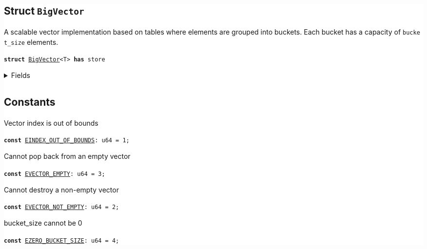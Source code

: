 ## Struct `BigVector`

A scalable vector implementation based on tables where elements are grouped into buckets.
Each bucket has a capacity of <code>bucket_size</code> elements.


<pre><code><b>struct</b> <a href="big_vector.md#0x1_big_vector_BigVector">BigVector</a>&lt;T&gt; <b>has</b> store
</code></pre>



<details><summary>Fields</summary></details>

<a id="@Constants_0"></a>

## Constants


<a id="0x1_big_vector_EINDEX_OUT_OF_BOUNDS"></a>

Vector index is out of bounds


<pre><code><b>const</b> <a href="big_vector.md#0x1_big_vector_EINDEX_OUT_OF_BOUNDS">EINDEX_OUT_OF_BOUNDS</a>: u64 = 1;
</code></pre>



<a id="0x1_big_vector_EVECTOR_EMPTY"></a>

Cannot pop back from an empty vector


<pre><code><b>const</b> <a href="big_vector.md#0x1_big_vector_EVECTOR_EMPTY">EVECTOR_EMPTY</a>: u64 = 3;
</code></pre>



<a id="0x1_big_vector_EVECTOR_NOT_EMPTY"></a>

Cannot destroy a non-empty vector


<pre><code><b>const</b> <a href="big_vector.md#0x1_big_vector_EVECTOR_NOT_EMPTY">EVECTOR_NOT_EMPTY</a>: u64 = 2;
</code></pre>



<a id="0x1_big_vector_EZERO_BUCKET_SIZE"></a>

bucket_size cannot be 0


<pre><code><b>const</b> <a href="big_vector.md#0x1_big_vector_EZERO_BUCKET_SIZE">EZERO_BUCKET_SIZE</a>: u64 = 4;
</code></pre>



<a id="0x1_big_vector_empty"></a>
